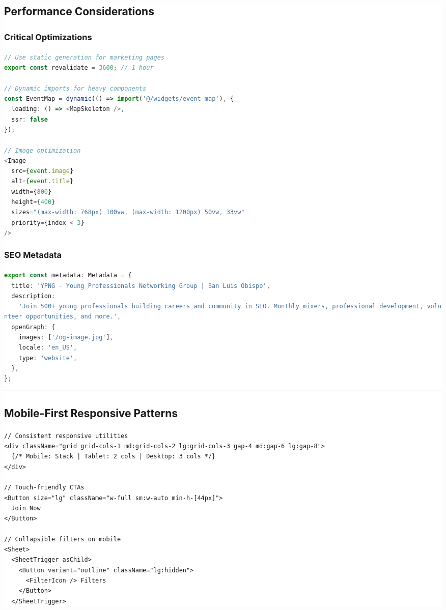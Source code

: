 
## Performance Considerations

### Critical Optimizations

```typescript
// Use static generation for marketing pages
export const revalidate = 3600; // 1 hour

// Dynamic imports for heavy components
const EventMap = dynamic(() => import('@/widgets/event-map'), {
  loading: () => <MapSkeleton />,
  ssr: false
});

// Image optimization
<Image
  src={event.image}
  alt={event.title}
  width={800}
  height={400}
  sizes="(max-width: 768px) 100vw, (max-width: 1200px) 50vw, 33vw"
  priority={index < 3}
/>
```

### SEO Metadata

```typescript
export const metadata: Metadata = {
  title: 'YPNG - Young Professionals Networking Group | San Luis Obispo',
  description:
    'Join 500+ young professionals building careers and community in SLO. Monthly mixers, professional development, volunteer opportunities, and more.',
  openGraph: {
    images: ['/og-image.jpg'],
    locale: 'en_US',
    type: 'website',
  },
};
```

---

## Mobile-First Responsive Patterns

```tsx
// Consistent responsive utilities
<div className="grid grid-cols-1 md:grid-cols-2 lg:grid-cols-3 gap-4 md:gap-6 lg:gap-8">
  {/* Mobile: Stack | Tablet: 2 cols | Desktop: 3 cols */}
</div>

// Touch-friendly CTAs
<Button size="lg" className="w-full sm:w-auto min-h-[44px]">
  Join Now
</Button>

// Collapsible filters on mobile
<Sheet>
  <SheetTrigger asChild>
    <Button variant="outline" className="lg:hidden">
      <FilterIcon /> Filters
    </Button>
  </SheetTrigger>
```